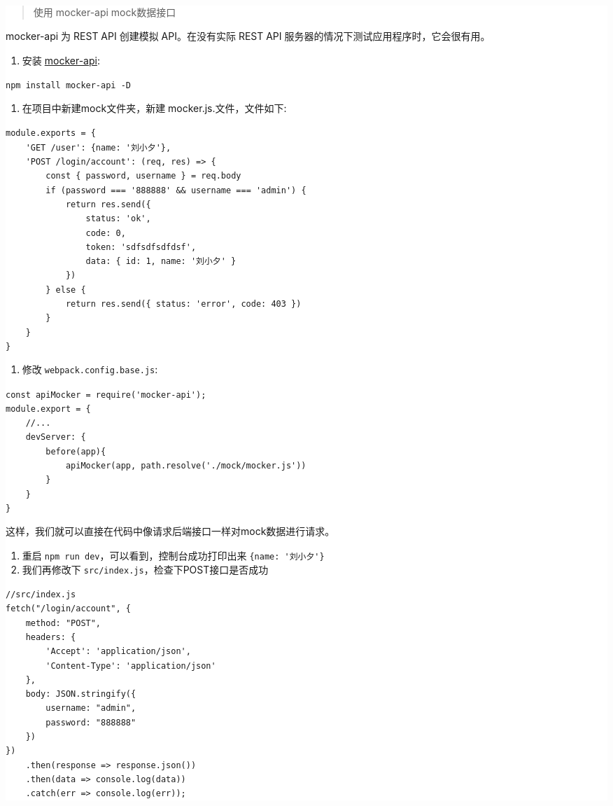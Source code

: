 > 使用 mocker-api mock数据接口

mocker-api 为 REST API 创建模拟 API。在没有实际 REST API 服务器的情况下测试应用程序时，它会很有用。

1. 安装 [mocker-api](https://link.juejin.cn/?target=https%3A%2F%2Fwww.npmjs.com%2Fpackage%2Fmocker-api):

```
npm install mocker-api -D
```

1. 在项目中新建mock文件夹，新建 mocker.js.文件，文件如下:

```
module.exports = {
    'GET /user': {name: '刘小夕'},
    'POST /login/account': (req, res) => {
        const { password, username } = req.body
        if (password === '888888' && username === 'admin') {
            return res.send({
                status: 'ok',
                code: 0,
                token: 'sdfsdfsdfdsf',
                data: { id: 1, name: '刘小夕' }
            })
        } else {
            return res.send({ status: 'error', code: 403 })
        }
    }
}
```

1. 修改 `webpack.config.base.js`:

```
const apiMocker = require('mocker-api');
module.export = {
    //...
    devServer: {
        before(app){
            apiMocker(app, path.resolve('./mock/mocker.js'))
        }
    }
}
```

这样，我们就可以直接在代码中像请求后端接口一样对mock数据进行请求。

1. 重启 `npm run dev`，可以看到，控制台成功打印出来 `{name: '刘小夕'}`
2. 我们再修改下 `src/index.js`，检查下POST接口是否成功

```
//src/index.js
fetch("/login/account", {
    method: "POST",
    headers: {
        'Accept': 'application/json',
        'Content-Type': 'application/json'
    },
    body: JSON.stringify({
        username: "admin",
        password: "888888"
    })
})
    .then(response => response.json())
    .then(data => console.log(data))
    .catch(err => console.log(err));
```

